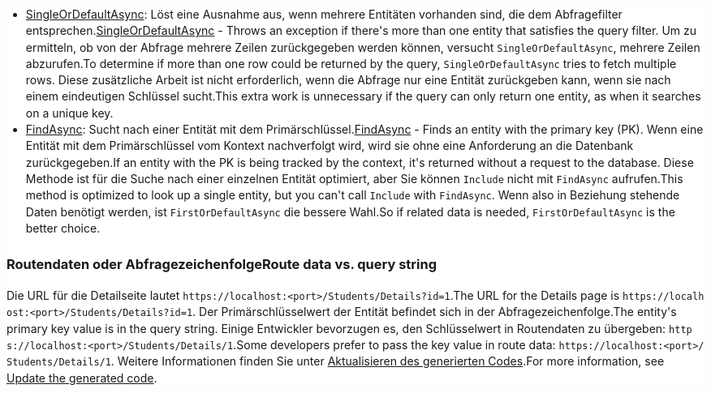 * <span data-ttu-id="a684f-134">[SingleOrDefaultAsync](/dotnet/api/microsoft.entityframeworkcore.entityframeworkqueryableextensions.singleordefaultasync#Microsoft_EntityFrameworkCore_EntityFrameworkQueryableExtensions_SingleOrDefaultAsync__1_System_Linq_IQueryable___0__System_Linq_Expressions_Expression_System_Func___0_System_Boolean___System_Threading_CancellationToken_): Löst eine Ausnahme aus, wenn mehrere Entitäten vorhanden sind, die dem Abfragefilter entsprechen.</span><span class="sxs-lookup"><span data-stu-id="a684f-134">[SingleOrDefaultAsync](/dotnet/api/microsoft.entityframeworkcore.entityframeworkqueryableextensions.singleordefaultasync#Microsoft_EntityFrameworkCore_EntityFrameworkQueryableExtensions_SingleOrDefaultAsync__1_System_Linq_IQueryable___0__System_Linq_Expressions_Expression_System_Func___0_System_Boolean___System_Threading_CancellationToken_) - Throws an exception if there's more than one entity that satisfies the query filter.</span></span> <span data-ttu-id="a684f-135">Um zu ermitteln, ob von der Abfrage mehrere Zeilen zurückgegeben werden können, versucht `SingleOrDefaultAsync`, mehrere Zeilen abzurufen.</span><span class="sxs-lookup"><span data-stu-id="a684f-135">To determine if more than one row could be returned by the query, `SingleOrDefaultAsync` tries to fetch multiple rows.</span></span> <span data-ttu-id="a684f-136">Diese zusätzliche Arbeit ist nicht erforderlich, wenn die Abfrage nur eine Entität zurückgeben kann, wenn sie nach einem eindeutigen Schlüssel sucht.</span><span class="sxs-lookup"><span data-stu-id="a684f-136">This extra work is unnecessary if the query can only return one entity, as when it searches on a unique key.</span></span>
* <span data-ttu-id="a684f-137">[FindAsync](/dotnet/api/microsoft.entityframeworkcore.dbcontext.findasync#Microsoft_EntityFrameworkCore_DbContext_FindAsync_System_Type_System_Object___): Sucht nach einer Entität mit dem Primärschlüssel.</span><span class="sxs-lookup"><span data-stu-id="a684f-137">[FindAsync](/dotnet/api/microsoft.entityframeworkcore.dbcontext.findasync#Microsoft_EntityFrameworkCore_DbContext_FindAsync_System_Type_System_Object___) - Finds an entity with the primary key (PK).</span></span> <span data-ttu-id="a684f-138">Wenn eine Entität mit dem Primärschlüssel vom Kontext nachverfolgt wird, wird sie ohne eine Anforderung an die Datenbank zurückgegeben.</span><span class="sxs-lookup"><span data-stu-id="a684f-138">If an entity with the PK is being tracked by the context, it's returned without a request to the database.</span></span> <span data-ttu-id="a684f-139">Diese Methode ist für die Suche nach einer einzelnen Entität optimiert, aber Sie können `Include` nicht mit `FindAsync` aufrufen.</span><span class="sxs-lookup"><span data-stu-id="a684f-139">This method is optimized to look up a single entity, but you can't call `Include` with `FindAsync`.</span></span>  <span data-ttu-id="a684f-140">Wenn also in Beziehung stehende Daten benötigt werden, ist `FirstOrDefaultAsync` die bessere Wahl.</span><span class="sxs-lookup"><span data-stu-id="a684f-140">So if related data is needed, `FirstOrDefaultAsync` is the better choice.</span></span>

### <a name="route-data-vs-query-string"></a><span data-ttu-id="a684f-141">Routendaten oder Abfragezeichenfolge</span><span class="sxs-lookup"><span data-stu-id="a684f-141">Route data vs. query string</span></span>

<span data-ttu-id="a684f-142">Die URL für die Detailseite lautet `https://localhost:<port>/Students/Details?id=1`.</span><span class="sxs-lookup"><span data-stu-id="a684f-142">The URL for the Details page is `https://localhost:<port>/Students/Details?id=1`.</span></span> <span data-ttu-id="a684f-143">Der Primärschlüsselwert der Entität befindet sich in der Abfragezeichenfolge.</span><span class="sxs-lookup"><span data-stu-id="a684f-143">The entity's primary key value is in the query string.</span></span> <span data-ttu-id="a684f-144">Einige Entwickler bevorzugen es, den Schlüsselwert in Routendaten zu übergeben: `https://localhost:<port>/Students/Details/1`.</span><span class="sxs-lookup"><span data-stu-id="a684f-144">Some developers prefer to pass the key value in route data: `https://localhost:<port>/Students/Details/1`.</span></span> <span data-ttu-id="a684f-145">Weitere Informationen finden Sie unter [Aktualisieren des generierten Codes](xref:tutorials/razor-pages/da1#update-the-generated-code).</span><span class="sxs-lookup"><span data-stu-id="a684f-145">For more information, see [Update the generated code](xref:tutorials/razor-pages/da1#update-the-generated-code).</span></span>
